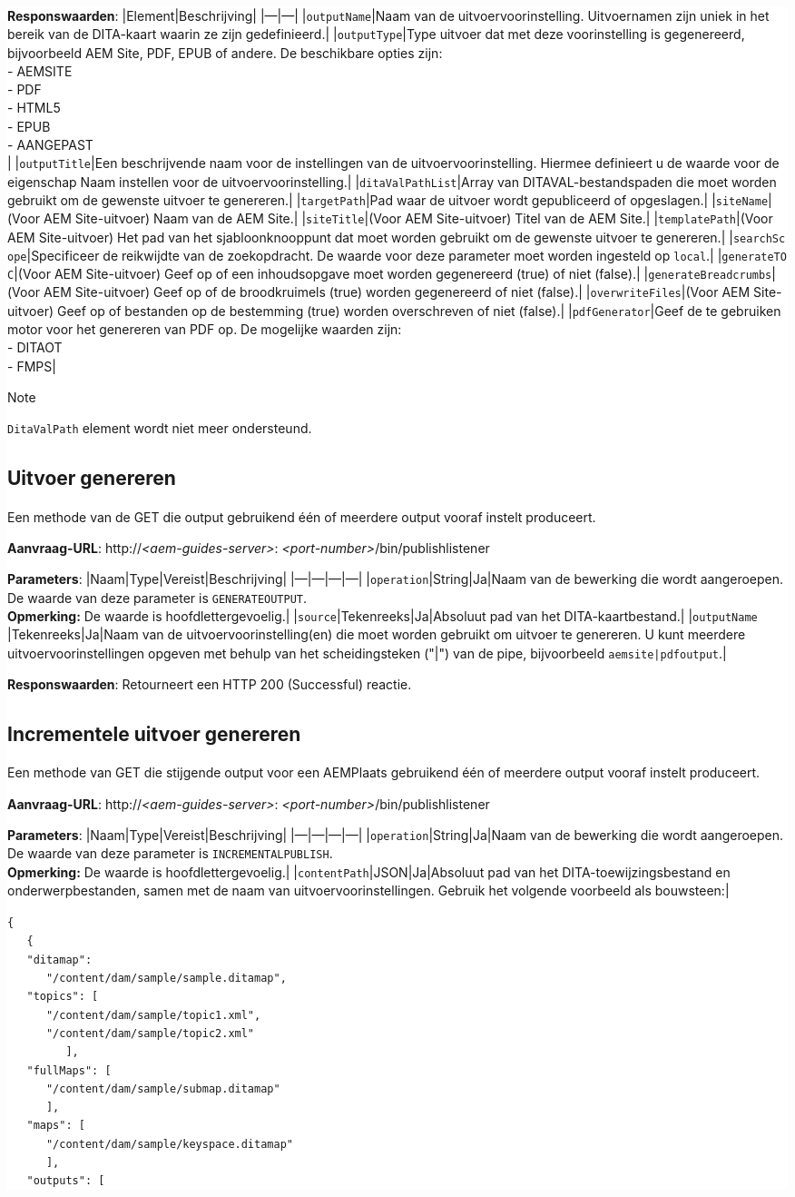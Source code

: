 **Responswaarden**: |Element|Beschrijving| |—|—| |`outputName`|Naam van de uitvoervoorinstelling. Uitvoernamen zijn uniek in het bereik van de DITA-kaart waarin ze zijn gedefinieerd.| |`outputType`|Type uitvoer dat met deze voorinstelling is gegenereerd, bijvoorbeeld AEM Site, PDF, EPUB of andere. De beschikbare opties zijn:<br>- AEMSITE <br>- PDF <br>- HTML5 <br>- EPUB <br>- AANGEPAST <br>| |`outputTitle`|Een beschrijvende naam voor de instellingen van de uitvoervoorinstelling. Hiermee definieert u de waarde voor de eigenschap Naam instellen voor de uitvoervoorinstelling.| |`ditaValPathList`|Array van DITAVAL-bestandspaden die moet worden gebruikt om de gewenste uitvoer te genereren.| |`targetPath`|Pad waar de uitvoer wordt gepubliceerd of opgeslagen.| |`siteName`|\(Voor AEM Site-uitvoer\) Naam van de AEM Site.| |`siteTitle`|\(Voor AEM Site-uitvoer\) Titel van de AEM Site.| |`templatePath`|\(Voor AEM Site-uitvoer\) Het pad van het sjabloonknooppunt dat moet worden gebruikt om de gewenste uitvoer te genereren.| |`searchScope`|Specificeer de reikwijdte van de zoekopdracht. De waarde voor deze parameter moet worden ingesteld op `local`.| |`generateTOC`|\(Voor AEM Site-uitvoer\) Geef op of een inhoudsopgave moet worden gegenereerd \(true\) of niet \(false\).| |`generateBreadcrumbs`|\(Voor AEM Site-uitvoer\) Geef op of de broodkruimels \(true\) worden gegenereerd of niet \(false\).| |`overwriteFiles`|\(Voor AEM Site-uitvoer\) Geef op of bestanden op de bestemming \(true\) worden overschreven of niet \(false\).| |`pdfGenerator`|Geef de te gebruiken motor voor het genereren van PDF op. De mogelijke waarden zijn:<br>- DITAOT <br>- FMPS|

>[!NOTE]
>
> `DitaValPath` element wordt niet meer ondersteund.

## Uitvoer genereren

Een methode van de GET die output gebruikend één of meerdere output vooraf instelt produceert.

**Aanvraag-URL**: http://*&lt;aem-guides-server>*: *&lt;port-number>*/bin/publishlistener

**Parameters**: |Naam|Type|Vereist|Beschrijving| |—|—|—|—| |`operation`|String|Ja|Naam van de bewerking die wordt aangeroepen. De waarde van deze parameter is `GENERATEOUTPUT`.<br> **Opmerking:** De waarde is hoofdlettergevoelig.| |`source`|Tekenreeks|Ja|Absoluut pad van het DITA-kaartbestand.| |`outputName`|Tekenreeks|Ja|Naam van de uitvoervoorinstelling\(en\) die moet worden gebruikt om uitvoer te genereren. U kunt meerdere uitvoervoorinstellingen opgeven met behulp van het scheidingsteken \(&quot;\|&quot;\) van de pipe, bijvoorbeeld `aemsite|pdfoutput`.|

**Responswaarden**: Retourneert een HTTP 200 \(Successful\) reactie.

## Incrementele uitvoer genereren

Een methode van GET die stijgende output voor een AEMPlaats gebruikend één of meerdere output vooraf instelt produceert.

**Aanvraag-URL**: http://*&lt;aem-guides-server>*: *&lt;port-number>*/bin/publishlistener

**Parameters**: |Naam|Type|Vereist|Beschrijving| |—|—|—|—| |`operation`|String|Ja|Naam van de bewerking die wordt aangeroepen. De waarde van deze parameter is `INCREMENTALPUBLISH`. <br>**Opmerking:** De waarde is hoofdlettergevoelig.| |`contentPath`|JSON|Ja|Absoluut pad van het DITA-toewijzingsbestand en onderwerpbestanden, samen met de naam van uitvoervoorinstellingen. Gebruik het volgende voorbeeld als bouwsteen:|

```XML
{
   {   
   "ditamap": 
      "/content/dam/sample/sample.ditamap",   
   "topics": [     
      "/content/dam/sample/topic1.xml",     
      "/content/dam/sample/topic2.xml"   
         ],   
   "fullMaps": [     
      "/content/dam/sample/submap.ditamap"   
      ],   
   "maps": [     
      "/content/dam/sample/keyspace.ditamap"   
      ],   
   "outputs": [     
```